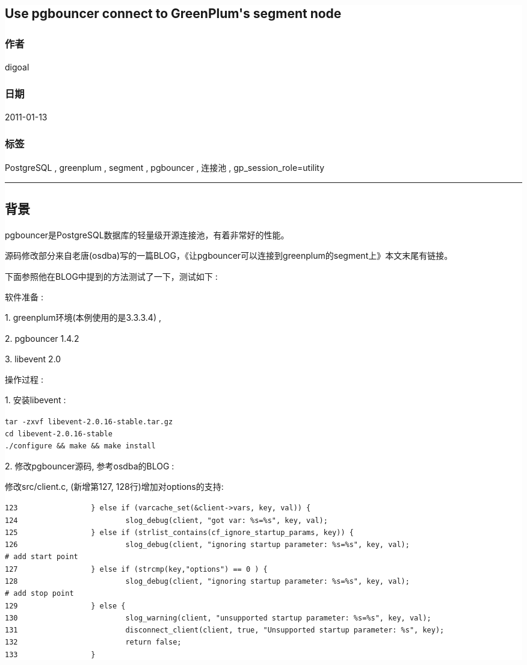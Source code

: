 ## Use pgbouncer connect to GreenPlum's segment node  
                            
### 作者                            
digoal                            
                            
### 日期                            
2011-01-13                       
                            
### 标签                            
PostgreSQL , greenplum , segment , pgbouncer , 连接池 , gp_session_role=utility      
                            
----                            
                            
## 背景       
pgbouncer是PostgreSQL数据库的轻量级开源连接池，有着非常好的性能。  
  
源码修改部分来自老唐(osdba)写的一篇BLOG，《让pgbouncer可以连接到greenplum的segment上》本文末尾有链接。  
  
下面参照他在BLOG中提到的方法测试了一下，测试如下 :   
  
软件准备 :   
  
1\. greenplum环境(本例使用的是3.3.3.4) ,  
  
2\. pgbouncer 1.4.2  
  
3\. libevent 2.0  
  
操作过程 :   
  
1\. 安装libevent :   
  
```  
tar -zxvf libevent-2.0.16-stable.tar.gz   
cd libevent-2.0.16-stable  
./configure && make && make install  
```  
  
2\. 修改pgbouncer源码, 参考osdba的BLOG :   
  
修改src/client.c, (新增第127, 128行)增加对options的支持:   
  
```  
123                 } else if (varcache_set(&client->vars, key, val)) {  
124                         slog_debug(client, "got var: %s=%s", key, val);  
125                 } else if (strlist_contains(cf_ignore_startup_params, key)) {  
126                         slog_debug(client, "ignoring startup parameter: %s=%s", key, val);  
# add start point  
127                 } else if (strcmp(key,"options") == 0 ) {  
128                         slog_debug(client, "ignoring startup parameter: %s=%s", key, val);  
# add stop point  
129                 } else {  
130                         slog_warning(client, "unsupported startup parameter: %s=%s", key, val);  
131                         disconnect_client(client, true, "Unsupported startup parameter: %s", key);  
132                         return false;  
133                 }  
```  
  
